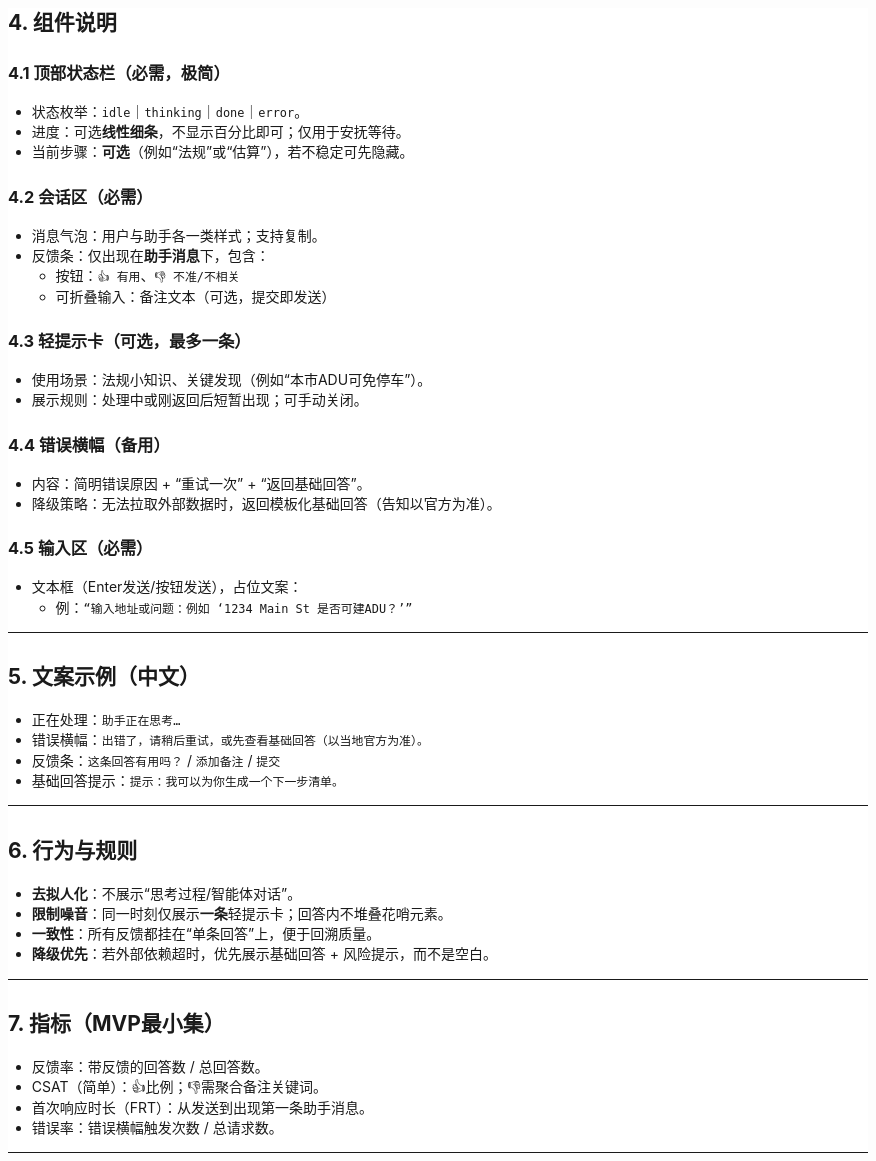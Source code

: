 
## 4. 组件说明

### 4.1 顶部状态栏（必需，极简）
- 状态枚举：`idle`｜`thinking`｜`done`｜`error`。
- 进度：可选**线性细条**，不显示百分比即可；仅用于安抚等待。
- 当前步骤：**可选**（例如“法规”或“估算”），若不稳定可先隐藏。

### 4.2 会话区（必需）
- 消息气泡：用户与助手各一类样式；支持复制。
- 反馈条：仅出现在**助手消息**下，包含：
  - 按钮：`👍 有用`、`👎 不准/不相关`
  - 可折叠输入：备注文本（可选，提交即发送）

### 4.3 轻提示卡（可选，最多一条）
- 使用场景：法规小知识、关键发现（例如“本市ADU可免停车”）。
- 展示规则：处理中或刚返回后短暂出现；可手动关闭。

### 4.4 错误横幅（备用）
- 内容：简明错误原因 + “重试一次” + “返回基础回答”。
- 降级策略：无法拉取外部数据时，返回模板化基础回答（告知以官方为准）。

### 4.5 输入区（必需）
- 文本框（Enter发送/按钮发送），占位文案：
  - 例：`“输入地址或问题：例如 ‘1234 Main St 是否可建ADU？’”`

---

## 5. 文案示例（中文）
- 正在处理：`助手正在思考…`
- 错误横幅：`出错了，请稍后重试，或先查看基础回答（以当地官方为准）。`
- 反馈条：`这条回答有用吗？` / `添加备注` / `提交`
- 基础回答提示：`提示：我可以为你生成一个下一步清单。`

---

## 6. 行为与规则
- **去拟人化**：不展示“思考过程/智能体对话”。
- **限制噪音**：同一时刻仅展示**一条**轻提示卡；回答内不堆叠花哨元素。
- **一致性**：所有反馈都挂在“单条回答”上，便于回溯质量。
- **降级优先**：若外部依赖超时，优先展示基础回答 + 风险提示，而不是空白。

---

## 7. 指标（MVP最小集）
- 反馈率：带反馈的回答数 / 总回答数。
- CSAT（简单）：👍比例；👎需聚合备注关键词。
- 首次响应时长（FRT）：从发送到出现第一条助手消息。
- 错误率：错误横幅触发次数 / 总请求数。

---